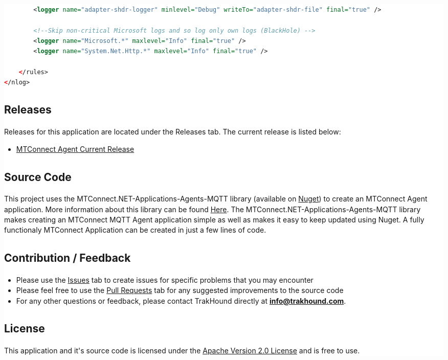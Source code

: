 ```xml
        <logger name="adapter-shdr-logger" minlevel="Debug" writeTo="adapter-shdr-file" final="true" />

        <!--Skip non-critical Microsoft logs and so log only own logs (BlackHole) -->
        <logger name="Microsoft.*" maxlevel="Info" final="true" />
        <logger name="System.Net.Http.*" maxlevel="Info" final="true" />

    </rules>
</nlog>
```

## Releases
Releases for this application are located under the Releases tab. The current release is listed below:
- [MTConnect Agent Current Release](https://github.com/TrakHound/MTConnect.NET/releases)

## Source Code
This project uses the MTConnect.NET-Applications-Agents-MQTT library (available on [Nuget](https://www.nuget.org/packages/MTConnect.NET-Applications-Agents-MQTT)) to create an MTConnect Agent application. More information about this library can be found [Here](https://github.com/TrakHound/MTConnect.NET/tree/master/src/MTConnect.NET-Applications-Agents-MQTT). The MTConnect.NET-Applications-Agents-MQTT library makes creating an MTConnect MQTT Agent application simple as well as makes it easy to keep updated using Nuget. A fully functionaly MTConnect Application can be created in just a few lines of code.

## Contribution / Feedback
- Please use the [Issues](https://github.com/TrakHound/MTConnect.NET/issues) tab to create issues for specific problems that you may encounter 
- Please feel free to use the [Pull Requests](https://github.com/TrakHound/MTConnect.NET/pulls) tab for any suggested improvements to the source code
- For any other questions or feedback, please contact TrakHound directly at **info@trakhound.com**.

## License
This application and it's source code is licensed under the [Apache Version 2.0 License](https://www.apache.org/licenses/LICENSE-2.0) and is free to use.
